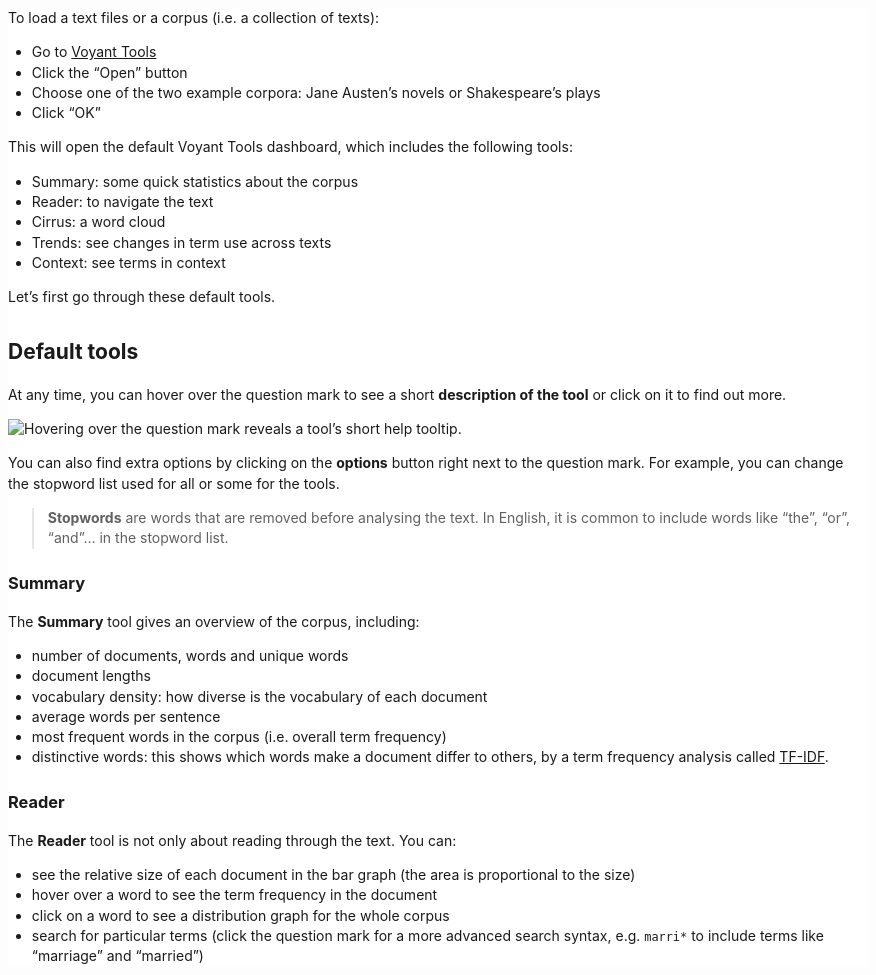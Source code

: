 To load a text files or a corpus (i.e. a collection of texts):

- Go to [Voyant Tools](https://voyant-tools.org/)
- Click the “Open” button
- Choose one of the two example corpora: Jane Austen’s novels or
  Shakespeare’s plays
- Click “OK”

This will open the default Voyant Tools dashboard, which includes the
following tools:

- Summary: some quick statistics about the corpus
- Reader: to navigate the text
- Cirrus: a word cloud
- Trends: see changes in term use across texts
- Context: see terms in context

Let’s first go through these default tools.

## Default tools

At any time, you can hover over the question mark to see a short
**description of the tool** or click on it to find out more.

![Hovering over the question mark reveals a tool’s short help
tooltip.](img/tool_help.png)

You can also find extra options by clicking on the **options** button
right next to the question mark. For example, you can change the
stopword list used for all or some for the tools.

> **Stopwords** are words that are removed before analysing the text. In
> English, it is common to include words like “the”, “or”, “and”… in the
> stopword list.

### Summary

The **Summary** tool gives an overview of the corpus, including:

- number of documents, words and unique words
- document lengths
- vocabulary density: how diverse is the vocabulary of each document
- average words per sentence
- most frequent words in the corpus (i.e. overall term frequency)
- distinctive words: this shows which words make a document differ to
  others, by a term frequency analysis called
  [TF-IDF](https://en.wikipedia.org/wiki/Tf%E2%80%93idf).

### Reader

The **Reader** tool is not only about reading through the text. You can:

- see the relative size of each document in the bar graph (the area is
  proportional to the size)
- hover over a word to see the term frequency in the document
- click on a word to see a distribution graph for the whole corpus
- search for particular terms (click the question mark for a more
  advanced search syntax, e.g. `marri*` to include terms like “marriage”
  and “married”)
